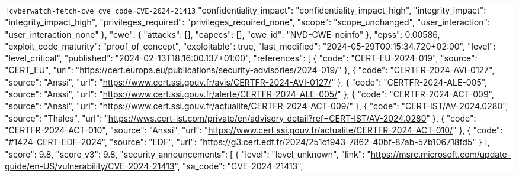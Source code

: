 ```!cyberwatch-fetch-cve cve_code=CVE-2024-21413```
                "confidentiality_impact": "confidentiality_impact_high",
                "integrity_impact": "integrity_impact_high",
                "privileges_required": "privileges_required_none",
                "scope": "scope_unchanged",
                "user_interaction": "user_interaction_none"
            },
            "cwe": {
                "attacks": [],
                "capecs": [],
                "cwe_id": "NVD-CWE-noinfo"
            },
            "epss": 0.00586,
            "exploit_code_maturity": "proof_of_concept",
            "exploitable": true,
            "last_modified": "2024-05-29T00:15:34.720+02:00",
            "level": "level_critical",
            "published": "2024-02-13T18:16:00.137+01:00",
            "references": [
                {
                    "code": "CERT-EU-2024-019",
                    "source": "CERT_EU",
                    "url": "https://cert.europa.eu/publications/security-advisories/2024-019/"
                },
                {
                    "code": "CERTFR-2024-AVI-0127",
                    "source": "Anssi",
                    "url": "https://www.cert.ssi.gouv.fr/avis/CERTFR-2024-AVI-0127/"
                },
                {
                    "code": "CERTFR-2024-ALE-005",
                    "source": "Anssi",
                    "url": "https://www.cert.ssi.gouv.fr/alerte/CERTFR-2024-ALE-005/"
                },
                {
                    "code": "CERTFR-2024-ACT-009",
                    "source": "Anssi",
                    "url": "https://www.cert.ssi.gouv.fr/actualite/CERTFR-2024-ACT-009/"
                },
                {
                    "code": "CERT-IST/AV-2024.0280",
                    "source": "Thales",
                    "url": "https://wws.cert-ist.com/private/en/advisory_detail?ref=CERT-IST/AV-2024.0280"
                },
                {
                    "code": "CERTFR-2024-ACT-010",
                    "source": "Anssi",
                    "url": "https://www.cert.ssi.gouv.fr/actualite/CERTFR-2024-ACT-010/"
                },
                {
                    "code": "#1424-CERT-EDF-2024",
                    "source": "EDF",
                    "url": "https://g3.cert.edf.fr/2024/251cf943-7862-40bf-87ab-57b106718fd5"
                }
            ],
            "score": 9.8,
            "score_v3": 9.8,
            "security_announcements": [
                {
                    "level": "level_unknown",
                    "link": "https://msrc.microsoft.com/update-guide/en-US/vulnerability/CVE-2024-21413",
                    "sa_code": "CVE-2024-21413",
```